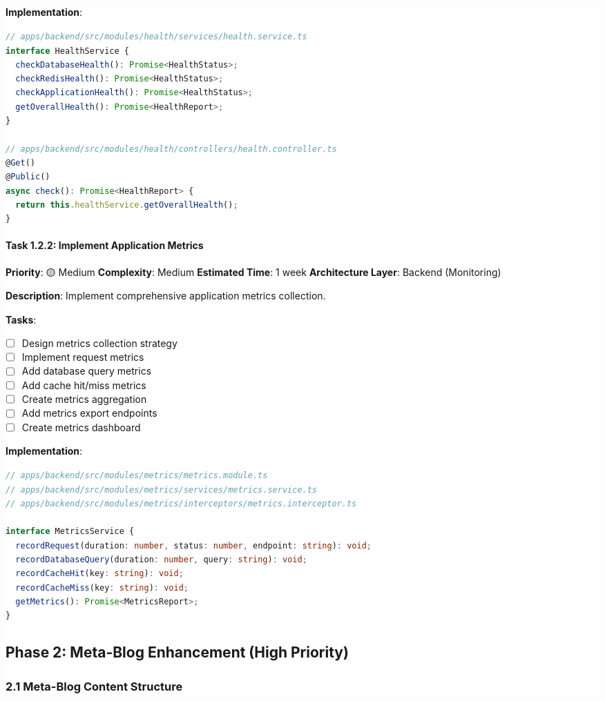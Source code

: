 **Implementation**:
```typescript
// apps/backend/src/modules/health/services/health.service.ts
interface HealthService {
  checkDatabaseHealth(): Promise<HealthStatus>;
  checkRedisHealth(): Promise<HealthStatus>;
  checkApplicationHealth(): Promise<HealthStatus>;
  getOverallHealth(): Promise<HealthReport>;
}

// apps/backend/src/modules/health/controllers/health.controller.ts
@Get()
@Public()
async check(): Promise<HealthReport> {
  return this.healthService.getOverallHealth();
}
```

#### Task 1.2.2: Implement Application Metrics
**Priority**: 🟡 Medium
**Complexity**: Medium
**Estimated Time**: 1 week
**Architecture Layer**: Backend (Monitoring)

**Description**: Implement comprehensive application metrics collection.

**Tasks**:
- [ ] Design metrics collection strategy
- [ ] Implement request metrics
- [ ] Add database query metrics
- [ ] Add cache hit/miss metrics
- [ ] Create metrics aggregation
- [ ] Add metrics export endpoints
- [ ] Create metrics dashboard

**Implementation**:
```typescript
// apps/backend/src/modules/metrics/metrics.module.ts
// apps/backend/src/modules/metrics/services/metrics.service.ts
// apps/backend/src/modules/metrics/interceptors/metrics.interceptor.ts

interface MetricsService {
  recordRequest(duration: number, status: number, endpoint: string): void;
  recordDatabaseQuery(duration: number, query: string): void;
  recordCacheHit(key: string): void;
  recordCacheMiss(key: string): void;
  getMetrics(): Promise<MetricsReport>;
}
```

## Phase 2: Meta-Blog Enhancement (High Priority)

### 2.1 Meta-Blog Content Structure
